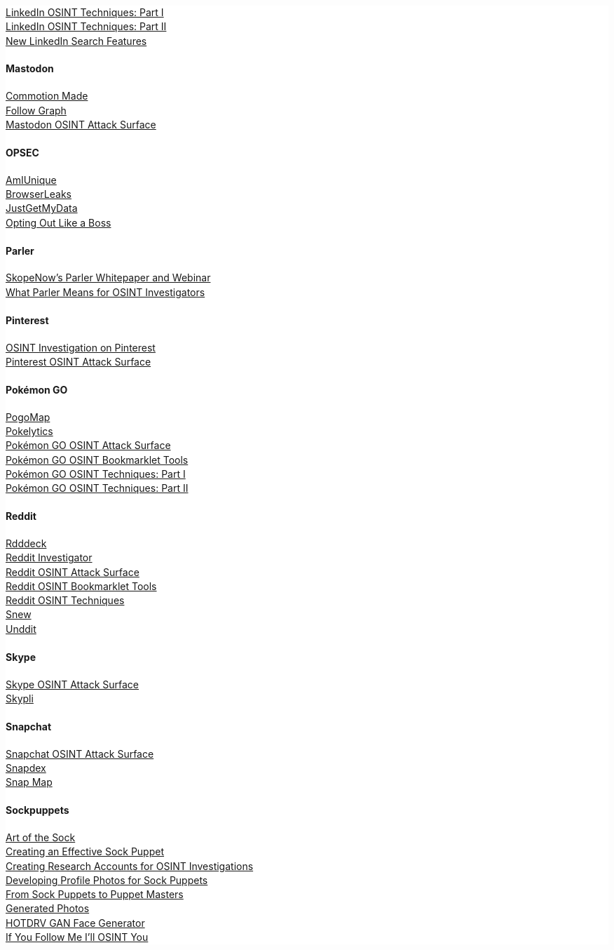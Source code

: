 [LinkedIn OSINT Techniques: Part I](https://www.secjuice.com/linkedin-osint-part-1/)  
[LinkedIn OSINT Techniques: Part II](https://www.secjuice.com/linkedin-osint-techniques-part-ii/)  
[New LinkedIn Search Features](https://hatless1der.com/new-linkedin-search-features-mean-new-osint-opportunities/)  
#### Mastodon
[Commotion Made](https://www.commotionmade.com/)  
[Follow Graph](https://followgraph.vercel.app/)  
[Mastodon OSINT Attack Surface](https://www.osintdojo.com/diagrams/mastodon)  
#### OPSEC
[AmIUnique](https://amiunique.org/)  
[BrowserLeaks](https://browserleaks.com/)  
[JustGetMyData](https://justgetmydata.com/)  
[Opting Out Like a Boss](https://www.learnallthethings.net/blog/2018/1/23/opting-out-like-a-boss-the-osint-way)  
#### Parler
[SkopeNow’s Parler Whitepaper and Webinar](https://mktg.skopenow.com/parler-whitepaper-webinar)  
[What Parler Means for OSINT Investigators](https://www.skopenow.com/news/the-new-digital-meeting-place-what-parler-means-for-osint-investigators)  
#### Pinterest
[OSINT Investigation on Pinterest](https://www.aware-online.com/en/osint-investigation-on-pinterest/)  
[Pinterest OSINT Attack Surface](https://www.osintdojo.com/diagrams/pinterest)  
#### Pokémon GO
[PogoMap](https://www.pogomap.info/)  
[Pokelytics](https://pokelytics.com/?)  
[Pokémon GO OSINT Attack Surface](https://www.osintdojo.com/diagrams/pokemongo)  
[Pokémon GO OSINT Bookmarklet Tools](https://github.com/sinwindie/OSINT/blob/master/PokemonGo/Bookmarklet%20Tools)  
[Pokémon GO OSINT Techniques: Part I](https://www.secjuice.com/pokemon-go-osint-techniques/)  
[Pokémon GO OSINT Techniques: Part II](https://www.secjuice.com/part-2-pokemon-osint-techniques/)  
#### Reddit
[Rdddeck](https://rdddeck.com/)  
[Reddit Investigator](https://www.redditinvestigator.com/)  
[Reddit OSINT Attack Surface](https://www.osintdojo.com/diagrams/reddit)  
[Reddit OSINT Bookmarklet Tools](https://github.com/sinwindie/OSINT/blob/master/Reddit/Bookmarklet%20Tools)  
[Reddit OSINT Techniques](https://www.secjuice.com/reddit-osint-techniques/)  
[Snew](https://snew.notabug.io/r/all)  
[Unddit](https://www.unddit.com/)  
#### Skype
[Skype OSINT Attack Surface](https://www.osintdojo.com/diagrams/skype)  
[Skypli](https://www.skypli.com/)  
#### Snapchat
[Snapchat OSINT Attack Surface](https://www.osintdojo.com/diagrams/snapchat)  
[Snapdex](https://snapdex.com/)  
[Snap Map](https://map.snapchat.com/)  
#### Sockpuppets
[Art of the Sock](https://www.secjuice.com/the-art-of-the-sock-osint-humint/)  
[Creating an Effective Sock Puppet](https://jakecreps.com/2018/11/02/sock-puppets/)  
[Creating Research Accounts for OSINT Investigations](https://osintcurio.us/2020/08/17/creating-research-accounts-for-osint-investigations/)  
[Developing Profile Photos for Sock Puppets](https://mobile.twitter.com/jakecreps/status/1362171841520013316)  
[From Sock Puppets to Puppet Masters](https://christina-lekati.medium.com/from-sock-puppets-to-puppet-masters-a78a0c89609c)  
[Generated Photos](https://generated.photos/anonymizer)  
[HOTDRV GAN Face Generator](http://foto.hotdrv.ru/facegen)  
[If You Follow Me I’ll OSINT You](https://keyfindings.blog/2020/11/16/if-you-follow-me-ill-osint-you/)  